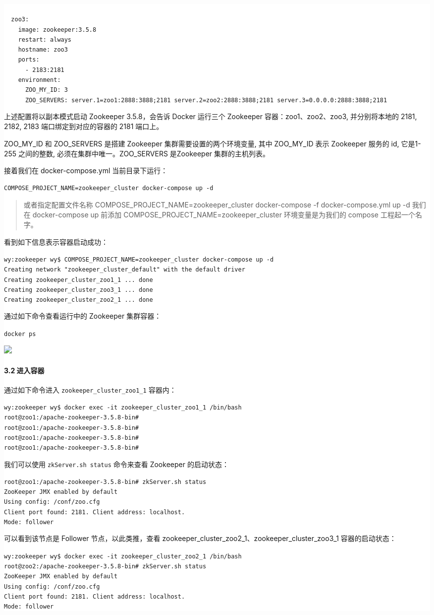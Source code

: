 ```xml

  zoo3:
    image: zookeeper:3.5.8
    restart: always
    hostname: zoo3
    ports:
      - 2183:2181
    environment:
      ZOO_MY_ID: 3
      ZOO_SERVERS: server.1=zoo1:2888:3888;2181 server.2=zoo2:2888:3888;2181 server.3=0.0.0.0:2888:3888;2181
```
上述配置将以副本模式启动 Zookeeper 3.5.8，会告诉 Docker 运行三个 Zookeeper 容器：zoo1、zoo2、zoo3, 并分别将本地的 2181, 2182, 2183 端口绑定到对应的容器的 2181 端口上。

ZOO_MY_ID 和 ZOO_SERVERS 是搭建 Zookeeper 集群需要设置的两个环境变量, 其中 ZOO_MY_ID 表示 Zookeeper 服务的 id, 它是1-255 之间的整数, 必须在集群中唯一。ZOO_SERVERS 是Zookeeper 集群的主机列表。

接着我们在 docker-compose.yml 当前目录下运行：
```
COMPOSE_PROJECT_NAME=zookeeper_cluster docker-compose up -d
```
> 或者指定配置文件名称 COMPOSE_PROJECT_NAME=zookeeper_cluster docker-compose -f docker-compose.yml up -d
> 我们在 docker-compose up 前添加 COMPOSE_PROJECT_NAME=zookeeper_cluster 环境变量是为我们的 compose 工程起一个名字。

看到如下信息表示容器启动成功：
```shell
wy:zookeeper wy$ COMPOSE_PROJECT_NAME=zookeeper_cluster docker-compose up -d
Creating network "zookeeper_cluster_default" with the default driver
Creating zookeeper_cluster_zoo1_1 ... done
Creating zookeeper_cluster_zoo3_1 ... done
Creating zookeeper_cluster_zoo2_1 ... done
```

通过如下命令查看运行中的 Zookeeper 集群容器：
```
docker ps
```
![](https://github.com/sjf0115/PubLearnNotes/blob/master/image/ZooKeeper/zookeeper-setup-and-run-with-docker-4.png?raw=true)

#### 3.2 进入容器

通过如下命令进入 `zookeeper_cluster_zoo1_1` 容器内：
```
wy:zookeeper wy$ docker exec -it zookeeper_cluster_zoo1_1 /bin/bash
root@zoo1:/apache-zookeeper-3.5.8-bin#
root@zoo1:/apache-zookeeper-3.5.8-bin#
root@zoo1:/apache-zookeeper-3.5.8-bin#
root@zoo1:/apache-zookeeper-3.5.8-bin#
```
我们可以使用 `zkServer.sh status` 命令来查看 Zookeeper 的启动状态：
```
root@zoo1:/apache-zookeeper-3.5.8-bin# zkServer.sh status
ZooKeeper JMX enabled by default
Using config: /conf/zoo.cfg
Client port found: 2181. Client address: localhost.
Mode: follower
```
可以看到该节点是 Follower 节点，以此类推，查看 zookeeper_cluster_zoo2_1、zookeeper_cluster_zoo3_1 容器的启动状态：
```
wy:zookeeper wy$ docker exec -it zookeeper_cluster_zoo2_1 /bin/bash
root@zoo2:/apache-zookeeper-3.5.8-bin# zkServer.sh status
ZooKeeper JMX enabled by default
Using config: /conf/zoo.cfg
Client port found: 2181. Client address: localhost.
Mode: follower

```